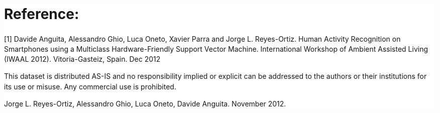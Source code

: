 
Reference:
==========
[1] Davide Anguita, Alessandro Ghio, Luca Oneto, Xavier Parra and Jorge L. Reyes-Ortiz. Human Activity Recognition on Smartphones using a Multiclass Hardware-Friendly Support Vector Machine. International Workshop of Ambient Assisted Living (IWAAL 2012). Vitoria-Gasteiz, Spain. Dec 2012

This dataset is distributed AS-IS and no responsibility implied or explicit can be addressed to the authors or their institutions for its use or misuse. Any commercial use is prohibited.

Jorge L. Reyes-Ortiz, Alessandro Ghio, Luca Oneto, Davide Anguita. November 2012.

